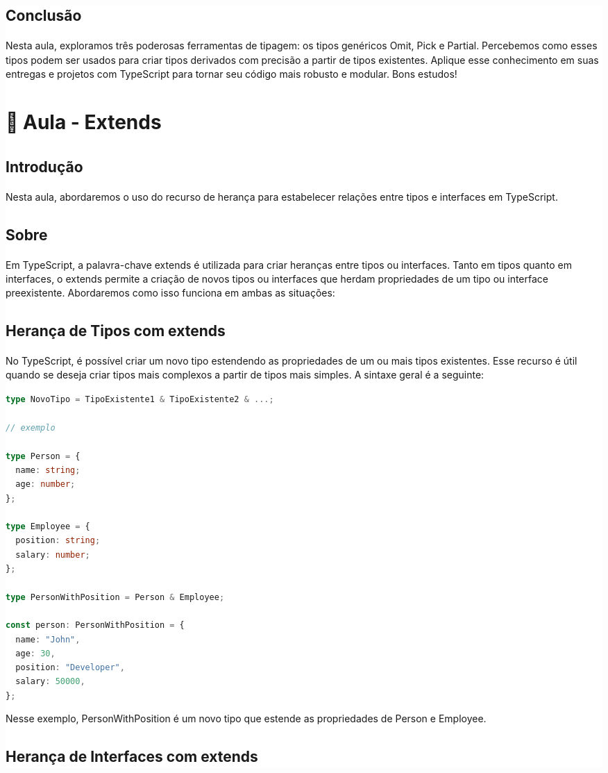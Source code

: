 ## Conclusão

Nesta aula, exploramos três poderosas ferramentas de tipagem: os tipos genéricos Omit, Pick e Partial. Percebemos como esses tipos podem ser usados para criar tipos derivados com precisão a partir de tipos existentes. Aplique esse conhecimento em suas entregas e projetos com TypeScript para tornar seu código mais robusto e modular. Bons estudos!

# 📘 Aula - Extends

## Introdução

Nesta aula, abordaremos o uso do recurso de herança para estabelecer relações entre tipos e interfaces em TypeScript.

## Sobre

Em TypeScript, a palavra-chave extends é utilizada para criar heranças entre tipos ou interfaces. Tanto em tipos quanto em interfaces, o extends permite a criação de novos tipos ou interfaces que herdam propriedades de um tipo ou interface preexistente. Abordaremos como isso funciona em ambas as situações:

## Herança de Tipos com extends

No TypeScript, é possível criar um novo tipo estendendo as propriedades de um ou mais tipos existentes. Esse recurso é útil quando se deseja criar tipos mais complexos a partir de tipos mais simples. A sintaxe geral é a seguinte:
```ts
type NovoTipo = TipoExistente1 & TipoExistente2 & ...;

// exemplo

type Person = {
  name: string;
  age: number;
};

type Employee = {
  position: string;
  salary: number;
};

type PersonWithPosition = Person & Employee;

const person: PersonWithPosition = {
  name: "John",
  age: 30,
  position: "Developer",
  salary: 50000,
};
```
Nesse exemplo, PersonWithPosition é um novo tipo que estende as propriedades de Person e Employee.
## Herança de Interfaces com extends
